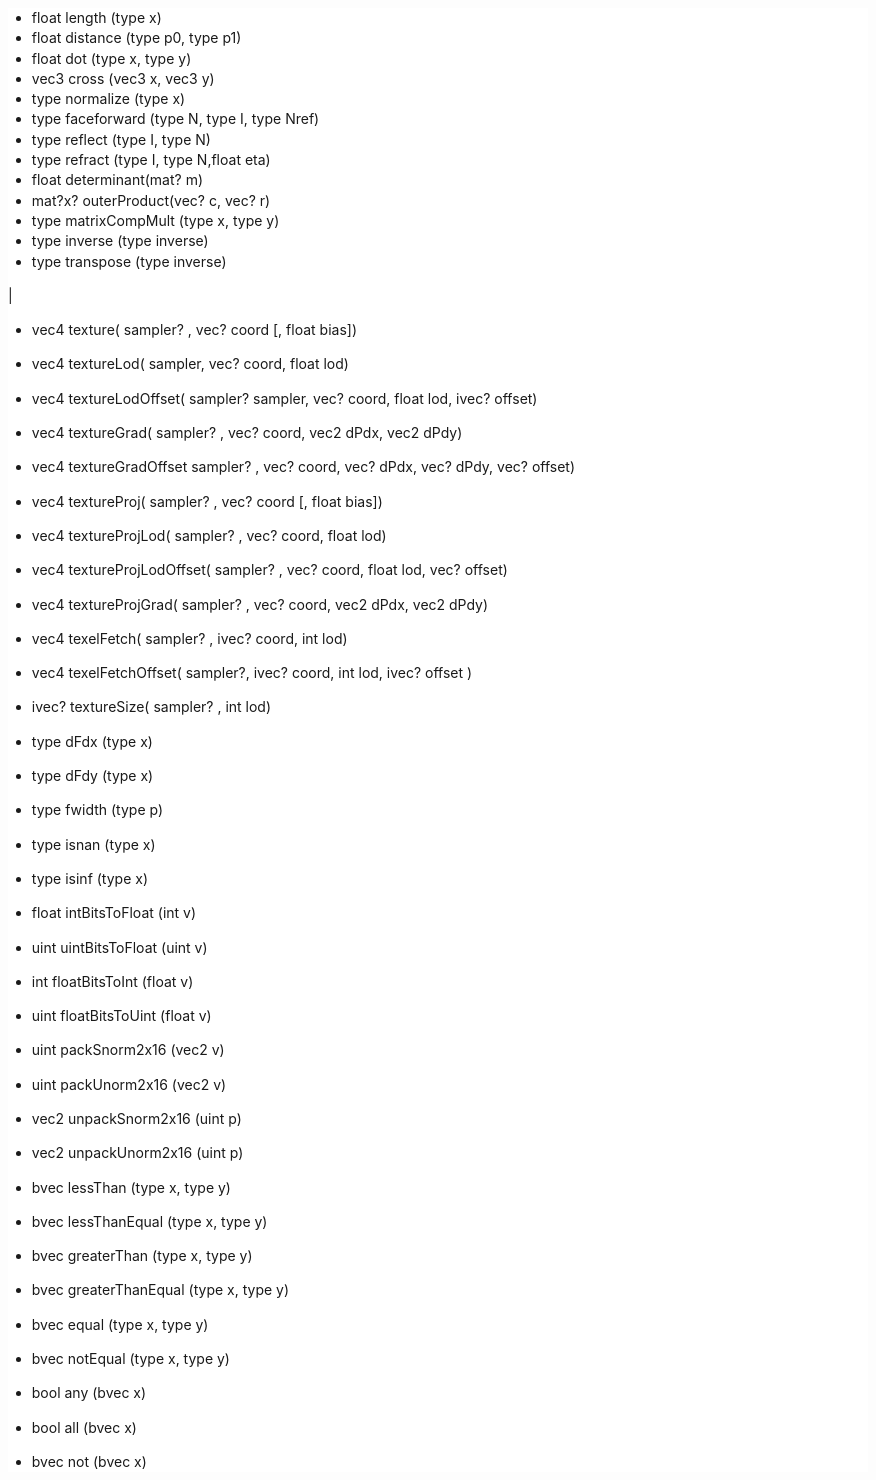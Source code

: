   * float length (type x)
  * float distance (type p0, type p1)
  * float dot (type x, type y)
  * vec3 cross (vec3 x, vec3 y)
  * type normalize (type x)
  * type faceforward (type N, type I, type Nref)
  * type reflect (type I, type N)
  * type refract (type I, type N,float eta)
  * float determinant(mat? m)
  * mat?x? outerProduct(vec? c, vec? r)
  * type matrixCompMult (type x, type y)
  * type inverse (type inverse)
  * type transpose (type inverse)

|

  * vec4 texture( sampler? , vec? coord [, float bias])
  * vec4 textureLod( sampler, vec? coord, float lod)
  * vec4 textureLodOffset( sampler? sampler, vec? coord, float lod, ivec? offset)
  * vec4 textureGrad( sampler? , vec? coord, vec2 dPdx, vec2 dPdy)
  * vec4 textureGradOffset sampler? , vec? coord, vec? dPdx, vec? dPdy, vec? offset)
  * vec4 textureProj( sampler? , vec? coord [, float bias])
  * vec4 textureProjLod( sampler? , vec? coord, float lod)
  * vec4 textureProjLodOffset( sampler? , vec? coord, float lod, vec? offset)
  * vec4 textureProjGrad( sampler? , vec? coord, vec2 dPdx, vec2 dPdy)
  * vec4 texelFetch( sampler? , ivec? coord, int lod)
  * vec4 texelFetchOffset( sampler?, ivec? coord, int lod, ivec? offset )
  * ivec? textureSize( sampler? , int lod)

  * type dFdx (type x)
  * type dFdy (type x)
  * type fwidth (type p)

  * type isnan (type x)
  * type isinf (type x)
  * float intBitsToFloat (int v)
  * uint uintBitsToFloat (uint v)
  * int floatBitsToInt (float v)
  * uint floatBitsToUint (float v)
  * uint packSnorm2x16 (vec2 v)
  * uint packUnorm2x16 (vec2 v)
  * vec2 unpackSnorm2x16 (uint p)
  * vec2 unpackUnorm2x16 (uint p)

  * bvec lessThan (type x, type y)
  * bvec lessThanEqual (type x, type y)
  * bvec greaterThan (type x, type y)
  * bvec greaterThanEqual (type x, type y)
  * bvec equal (type x, type y)
  * bvec notEqual (type x, type y)
  * bool any (bvec x)
  * bool all (bvec x)
  * bvec not (bvec x)
